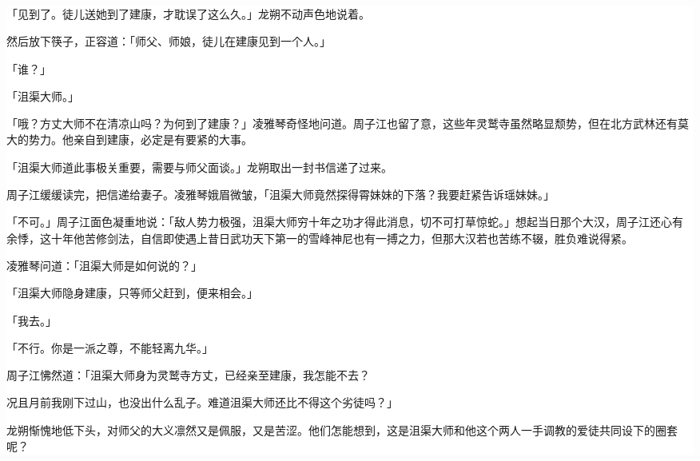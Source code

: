 「见到了。徒儿送她到了建康，才耽误了这么久。」龙朔不动声色地说着。

然后放下筷子，正容道：「师父、师娘，徒儿在建康见到一个人。」

「谁？」

「沮渠大师。」

「哦？方丈大师不在清凉山吗？为何到了建康？」凌雅琴奇怪地问道。周子江也留了意，这些年灵鹫寺虽然略显颓势，但在北方武林还有莫大的势力。他亲自到建康，必定是有要紧的大事。

「沮渠大师道此事极关重要，需要与师父面谈。」龙朔取出一封书信递了过来。

周子江缓缓读完，把信递给妻子。凌雅琴娥眉微皱，「沮渠大师竟然探得霄妹妹的下落？我要赶紧告诉瑶妹妹。」

「不可。」周子江面色凝重地说：「敌人势力极强，沮渠大师穷十年之功才得此消息，切不可打草惊蛇。」想起当日那个大汉，周子江还心有余悸，这十年他苦修剑法，自信即使遇上昔日武功天下第一的雪峰神尼也有一搏之力，但那大汉若也苦练不辍，胜负难说得紧。

凌雅琴问道：「沮渠大师是如何说的？」

「沮渠大师隐身建康，只等师父赶到，便来相会。」

「我去。」

「不行。你是一派之尊，不能轻离九华。」

周子江怫然道：「沮渠大师身为灵鹫寺方丈，已经亲至建康，我怎能不去？

况且月前我刚下过山，也没出什么乱子。难道沮渠大师还比不得这个劣徒吗？」

龙朔惭愧地低下头，对师父的大义凛然又是佩服，又是苦涩。他们怎能想到，这是沮渠大师和他这个两人一手调教的爱徒共同设下的圈套呢？

